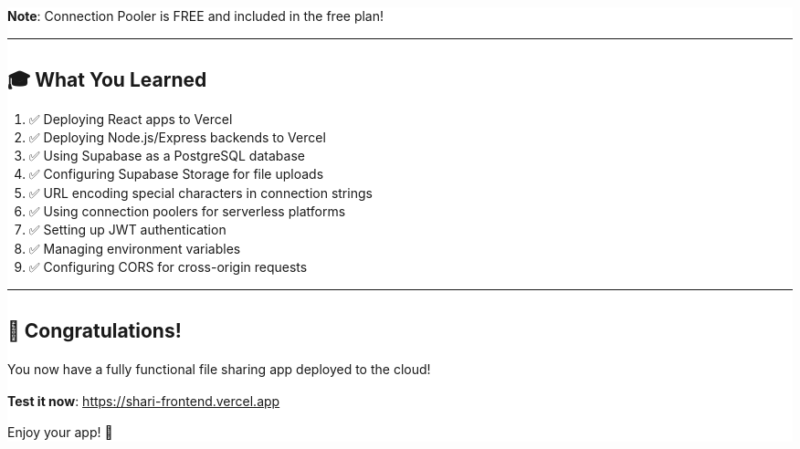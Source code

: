 **Note**: Connection Pooler is FREE and included in the free plan!

---

## 🎓 What You Learned

1. ✅ Deploying React apps to Vercel
2. ✅ Deploying Node.js/Express backends to Vercel
3. ✅ Using Supabase as a PostgreSQL database
4. ✅ Configuring Supabase Storage for file uploads
5. ✅ URL encoding special characters in connection strings
6. ✅ Using connection poolers for serverless platforms
7. ✅ Setting up JWT authentication
8. ✅ Managing environment variables
9. ✅ Configuring CORS for cross-origin requests

---

## 🎉 Congratulations!

You now have a fully functional file sharing app deployed to the cloud!

**Test it now**: https://shari-frontend.vercel.app

Enjoy your app! 🚀
